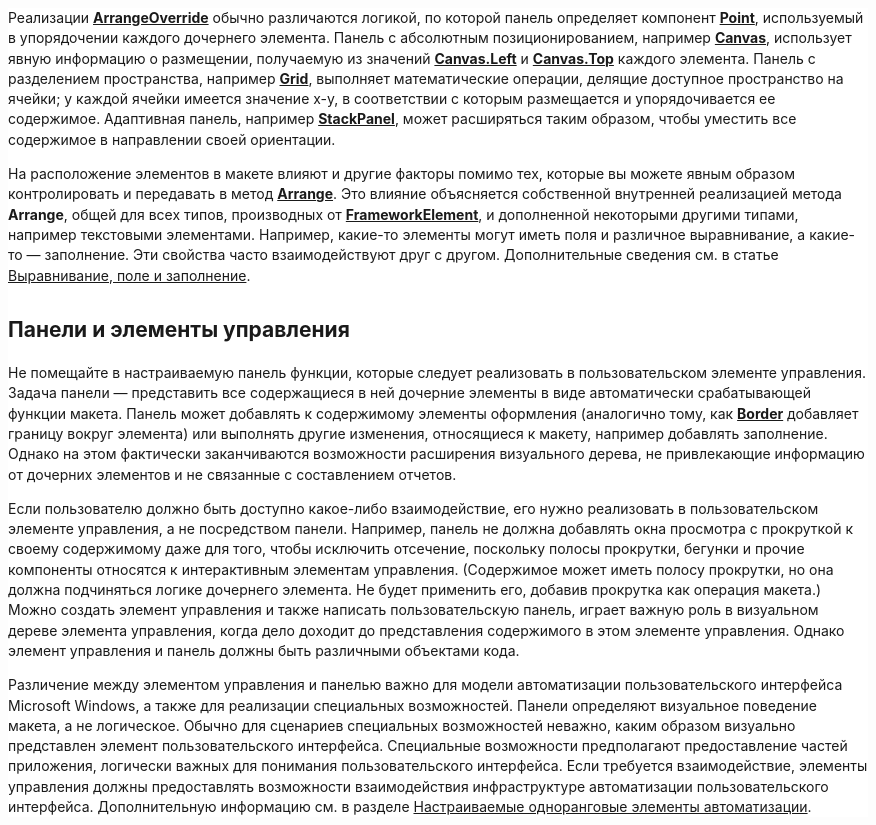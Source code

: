 Реализации [**ArrangeOverride**](https://docs.microsoft.com/uwp/api/windows.ui.xaml.frameworkelement.arrangeoverride) обычно различаются логикой, по которой панель определяет компонент [**Point**](https://docs.microsoft.com/uwp/api/Windows.Foundation.Point), используемый в упорядочении каждого дочернего элемента. Панель с абсолютным позиционированием, например [**Canvas**](https://docs.microsoft.com/uwp/api/Windows.UI.Xaml.Controls.Canvas), использует явную информацию о размещении, получаемую из значений [**Canvas.Left**](https://docs.microsoft.com/dotnet/api/system.windows.controls.canvas.left?view=netframework-4.8) и [**Canvas.Top**](https://docs.microsoft.com/dotnet/api/system.windows.controls.canvas.top?view=netframework-4.8) каждого элемента. Панель с разделением пространства, например [**Grid**](https://docs.microsoft.com/uwp/api/Windows.UI.Xaml.Controls.Grid), выполняет математические операции, делящие доступное пространство на ячейки; у каждой ячейки имеется значение x-y, в соответствии с которым размещается и упорядочивается ее содержимое. Адаптивная панель, например [**StackPanel**](https://docs.microsoft.com/uwp/api/Windows.UI.Xaml.Controls.StackPanel), может расширяться таким образом, чтобы уместить все содержимое в направлении своей ориентации.

На расположение элементов в макете влияют и другие факторы помимо тех, которые вы можете явным образом контролировать и передавать в метод [**Arrange**](https://docs.microsoft.com/uwp/api/windows.ui.xaml.uielement.arrange). Это влияние объясняется собственной внутренней реализацией метода **Arrange**, общей для всех типов, производных от [**FrameworkElement**](https://docs.microsoft.com/uwp/api/Windows.UI.Xaml.FrameworkElement), и дополненной некоторыми другими типами, например текстовыми элементами. Например, какие-то элементы могут иметь поля и различное выравнивание, а какие-то — заполнение. Эти свойства часто взаимодействуют друг с другом. Дополнительные сведения см. в статье [Выравнивание, поле и заполнение](alignment-margin-padding.md).

## <a name="panels-and-controls"></a>Панели и элементы управления


Не помещайте в настраиваемую панель функции, которые следует реализовать в пользовательском элементе управления. Задача панели — представить все содержащиеся в ней дочерние элементы в виде автоматически срабатывающей функции макета. Панель может добавлять к содержимому элементы оформления (аналогично тому, как [**Border**](https://docs.microsoft.com/uwp/api/Windows.UI.Xaml.Controls.Border) добавляет границу вокруг элемента) или выполнять другие изменения, относящиеся к макету, например добавлять заполнение. Однако на этом фактически заканчиваются возможности расширения визуального дерева, не привлекающие информацию от дочерних элементов и не связанные с составлением отчетов.

Если пользователю должно быть доступно какое-либо взаимодействие, его нужно реализовать в пользовательском элементе управления, а не посредством панели. Например, панель не должна добавлять окна просмотра с прокруткой к своему содержимому даже для того, чтобы исключить отсечение, поскольку полосы прокрутки, бегунки и прочие компоненты относятся к интерактивным элементам управления. (Содержимое может иметь полосу прокрутки, но она должна подчиняться логике дочернего элемента. Не будет применить его, добавив прокрутка как операция макета.) Можно создать элемент управления и также написать пользовательскую панель, играет важную роль в визуальном дереве элемента управления, когда дело доходит до представления содержимого в этом элементе управления. Однако элемент управления и панель должны быть различными объектами кода.

Различение между элементом управления и панелью важно для модели автоматизации пользовательского интерфейса Microsoft Windows, а также для реализации специальных возможностей. Панели определяют визуальное поведение макета, а не логическое. Обычно для сценариев специальных возможностей неважно, каким образом визуально представлен элемент пользовательского интерфейса. Специальные возможности предполагают предоставление частей приложения, логически важных для понимания пользовательского интерфейса. Если требуется взаимодействие, элементы управления должны предоставлять возможности взаимодействия инфраструктуре автоматизации пользовательского интерфейса. Дополнительную информацию см. в разделе [Настраиваемые одноранговые элементы автоматизации](https://docs.microsoft.com/windows/uwp/accessibility/custom-automation-peers).
